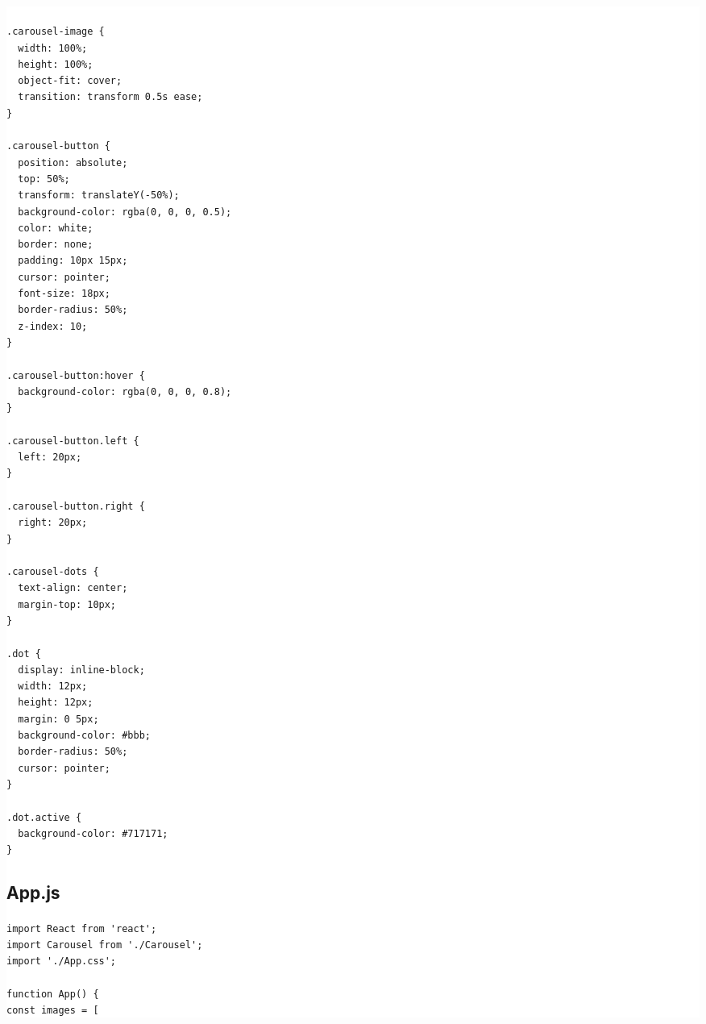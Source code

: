 ```

.carousel-image {
  width: 100%;
  height: 100%;
  object-fit: cover;
  transition: transform 0.5s ease;
}

.carousel-button {
  position: absolute;
  top: 50%;
  transform: translateY(-50%);
  background-color: rgba(0, 0, 0, 0.5);
  color: white;
  border: none;
  padding: 10px 15px;
  cursor: pointer;
  font-size: 18px;
  border-radius: 50%;
  z-index: 10;
}

.carousel-button:hover {
  background-color: rgba(0, 0, 0, 0.8);
}

.carousel-button.left {
  left: 20px;
}

.carousel-button.right {
  right: 20px;
}

.carousel-dots {
  text-align: center;
  margin-top: 10px;
}

.dot {
  display: inline-block;
  width: 12px;
  height: 12px;
  margin: 0 5px;
  background-color: #bbb;
  border-radius: 50%;
  cursor: pointer;
}

.dot.active {
  background-color: #717171;
}

```
## App.js
```
import React from 'react';
import Carousel from './Carousel';
import './App.css';

function App() {
const images = [
```